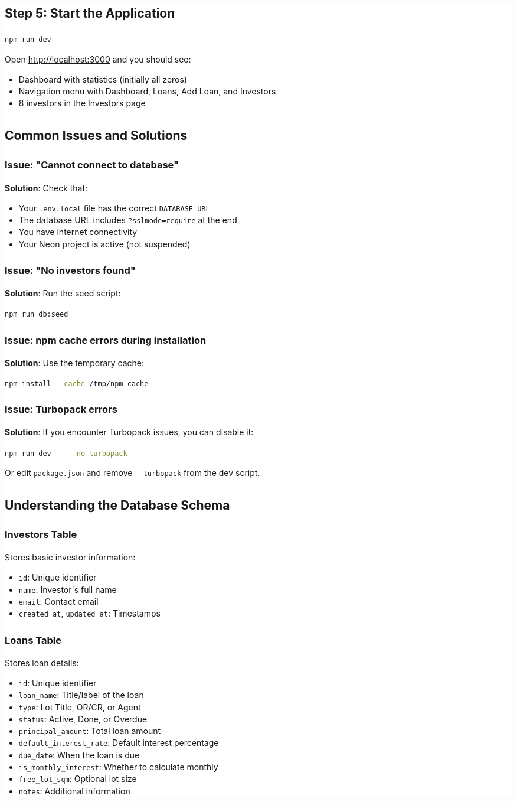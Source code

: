 ## Step 5: Start the Application

```bash
npm run dev
```

Open [http://localhost:3000](http://localhost:3000) and you should see:
- Dashboard with statistics (initially all zeros)
- Navigation menu with Dashboard, Loans, Add Loan, and Investors
- 8 investors in the Investors page

## Common Issues and Solutions

### Issue: "Cannot connect to database"
**Solution**: Check that:
- Your `.env.local` file has the correct `DATABASE_URL`
- The database URL includes `?sslmode=require` at the end
- You have internet connectivity
- Your Neon project is active (not suspended)

### Issue: "No investors found"
**Solution**: Run the seed script:
```bash
npm run db:seed
```

### Issue: npm cache errors during installation
**Solution**: Use the temporary cache:
```bash
npm install --cache /tmp/npm-cache
```

### Issue: Turbopack errors
**Solution**: If you encounter Turbopack issues, you can disable it:
```bash
npm run dev -- --no-turbopack
```

Or edit `package.json` and remove `--turbopack` from the dev script.

## Understanding the Database Schema

### Investors Table
Stores basic investor information:
- `id`: Unique identifier
- `name`: Investor's full name
- `email`: Contact email
- `created_at`, `updated_at`: Timestamps

### Loans Table
Stores loan details:
- `id`: Unique identifier
- `loan_name`: Title/label of the loan
- `type`: Lot Title, OR/CR, or Agent
- `status`: Active, Done, or Overdue
- `principal_amount`: Total loan amount
- `default_interest_rate`: Default interest percentage
- `due_date`: When the loan is due
- `is_monthly_interest`: Whether to calculate monthly
- `free_lot_sqm`: Optional lot size
- `notes`: Additional information

